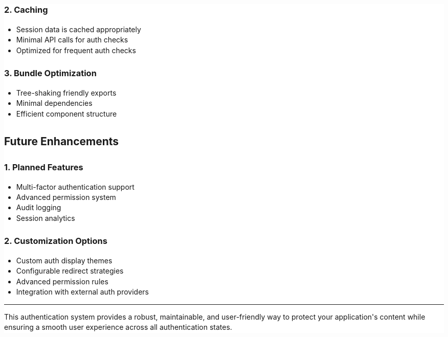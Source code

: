### 2. Caching
- Session data is cached appropriately
- Minimal API calls for auth checks
- Optimized for frequent auth checks

### 3. Bundle Optimization
- Tree-shaking friendly exports
- Minimal dependencies
- Efficient component structure

## Future Enhancements

### 1. Planned Features
- Multi-factor authentication support
- Advanced permission system
- Audit logging
- Session analytics

### 2. Customization Options
- Custom auth display themes
- Configurable redirect strategies
- Advanced permission rules
- Integration with external auth providers

---

This authentication system provides a robust, maintainable, and user-friendly way to protect your application's content while ensuring a smooth user experience across all authentication states. 